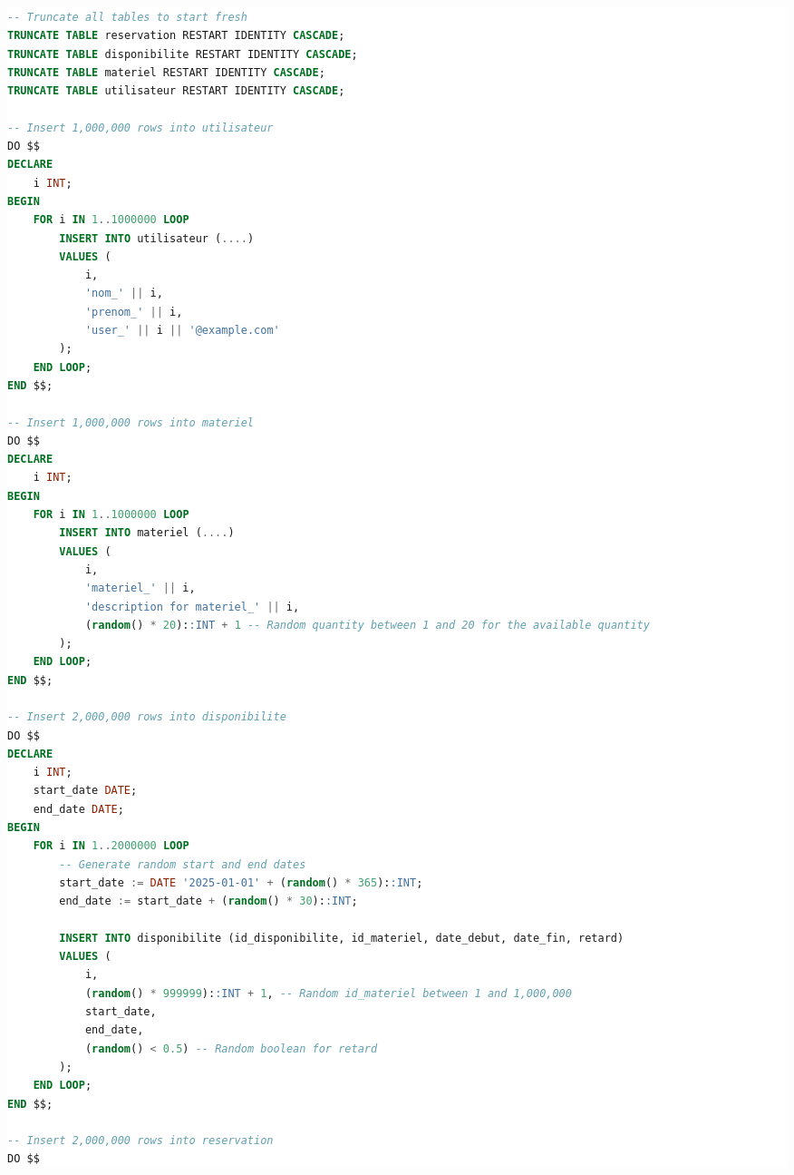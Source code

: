 ```sql
-- Truncate all tables to start fresh
TRUNCATE TABLE reservation RESTART IDENTITY CASCADE;
TRUNCATE TABLE disponibilite RESTART IDENTITY CASCADE;
TRUNCATE TABLE materiel RESTART IDENTITY CASCADE;
TRUNCATE TABLE utilisateur RESTART IDENTITY CASCADE;

-- Insert 1,000,000 rows into utilisateur
DO $$
DECLARE
    i INT;
BEGIN
    FOR i IN 1..1000000 LOOP
        INSERT INTO utilisateur (....)
        VALUES (
            i,
            'nom_' || i,
            'prenom_' || i,
            'user_' || i || '@example.com'
        );
    END LOOP;
END $$;

-- Insert 1,000,000 rows into materiel
DO $$
DECLARE
    i INT;
BEGIN
    FOR i IN 1..1000000 LOOP
        INSERT INTO materiel (....)
        VALUES (
            i,
            'materiel_' || i,
            'description for materiel_' || i,
            (random() * 20)::INT + 1 -- Random quantity between 1 and 20 for the available quantity
        );
    END LOOP;
END $$;

-- Insert 2,000,000 rows into disponibilite
DO $$
DECLARE
    i INT;
    start_date DATE;
    end_date DATE;
BEGIN
    FOR i IN 1..2000000 LOOP
        -- Generate random start and end dates
        start_date := DATE '2025-01-01' + (random() * 365)::INT;
        end_date := start_date + (random() * 30)::INT;

        INSERT INTO disponibilite (id_disponibilite, id_materiel, date_debut, date_fin, retard)
        VALUES (
            i,
            (random() * 999999)::INT + 1, -- Random id_materiel between 1 and 1,000,000
            start_date,
            end_date,
            (random() < 0.5) -- Random boolean for retard
        );
    END LOOP;
END $$;

-- Insert 2,000,000 rows into reservation
DO $$
```